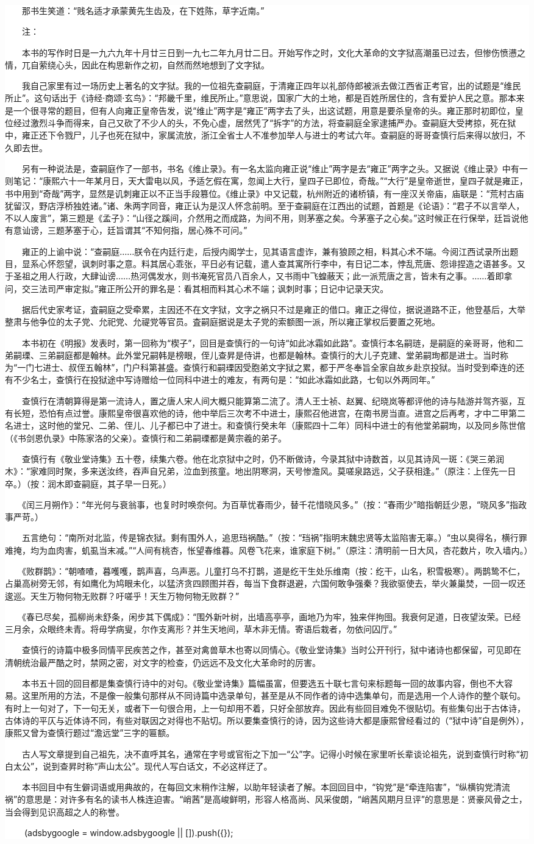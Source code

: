 　　那书生笑道：“贱名适才承蒙黄先生齿及，在下姓陈，草字近南。”

　　注：

　　本书的写作时日是一九六九年十月廿三日到一九七二年九月廿二日。开始写作之时，文化大革命的文字狱高潮虽已过去，但惨伤愤懑之情，兀自萦绕心头，因此在构思新作之初，自然而然地想到了文字狱。

　　我自己家里有过一场历史上著名的文字狱。我的一位祖先查嗣庭，于清雍正四年以礼部侍郎被派去做江西省正考官，出的试题是“维民所止”。这句话出于《诗经·商颂·玄鸟》：“邦畿千里，维民所止。”意思说，国家广大的土地，都是百姓所居住的，含有爱护人民之意。那本来是一个很寻常的题目，但有人向雍正皇帝告发，说“维止”两字是“雍正”两字去了头，出这试题，用意是要杀皇帝的头。雍正那时初即位，皇位经过激烈斗争而得来，自己又砍了不少人的头，不免心虚，居然凭了“拆字”的方法，将查嗣庭全家逮捕严办。查嗣庭大受拷掠，死在狱中，雍正还下令戮尸，儿子也死在狱中，家属流放，浙江全省士人不准参加举人与进士的考试六年。查嗣庭的哥哥查慎行后来得以放归，不久即去世。

　　另有一种说法是，查嗣庭作了一部书，书名《维止录》。有一名太监向雍正说“维止”两字是去“雍正”两字之头。又据说《维止录》中有一则笔记：“康熙六十一年某月日，天大雷电以风，予适乞假在寓，忽闻上大行，皇四子已即位，奇哉。”“大行”是皇帝逝世，皇四子就是雍正，书中用到“奇哉”两字，显然是讥刺雍正以不正当手段篡位。《维止录》中又记载，杭州附近的诸桥镇，有一座汉关帝庙，庙联是：“荒村古庙犹留汉，野店浮桥独姓诸。”诸、朱两字同音，雍正认为是汉人怀念前明。至于查嗣庭在江西出的试题，首题是《论语》：“君子不以言举人，不以人废言”，第三题是《孟子》：“山径之蹊间，介然用之而成路，为间不用，则茅塞之矣。今茅塞子之心矣。”这时候正在行保举，廷旨说他有意讪谤，三题茅塞于心，廷旨谓其“不知何指，居心殊不可问。”

　　雍正的上谕中说：“查嗣庭……朕令在内廷行走，后授内阁学士，见其语言虚诈，兼有狼顾之相，料其心术不端。今阅江西试录所出题目，显系心怀怨望，讽刺时事之意。料其居心乖张，平日必有记载，遣人查其寓所行李中，有日记二本，悖乱荒唐、怨诽捏造之语甚多。又于圣祖之用人行政，大肆讪谤……热河偶发水，则书淹死官员八百余人，又书雨中飞蝗蔽天；此一派荒唐之言，皆未有之事。……着即拿问，交三法司严审定拟。”雍正所公开的罪名是：看其相而料其心术不端；讽刺时事；日记中记录天灾。

　　据后代史家考证，査嗣庭之受牵累，主因还不在文字狱，文字之祸只不过是雍正的借口。雍正之得位，据说道路不正，他登基后，大举整肃与他争位的太子党、允祀党、允禔党等官员。査嗣庭据说是太子党的索额图一派，所以雍正掌权后要置之死地。

　　本书初在《明报》发表时，第一回称为“楔子”，回目是查慎行的一句诗“如此冰霜如此路”。查慎行本名嗣琏，是嗣庭的亲哥哥，他和二弟嗣瑮、三弟嗣庭都是翰林。此外堂兄嗣韩是榜眼，侄儿查昇是侍讲，也都是翰林。查慎行的大儿子克建、堂弟嗣珣都是进士。当时称为“一门七进士、叔侄五翰林”，门户科第甚盛。查慎行和嗣瑮因受胞弟文字狱之累，都于严冬奉旨全家自故乡赴京投狱。当时受到牵连的还有不少名士，查慎行在投狱途中写诗赠给一位同科中进士的难友，有两句是：“如此冰霜如此路，七旬以外两同年。”

　　查慎行在清朝算得是第一流诗人，置之唐人宋人间大概只能算第二流了。清人王士祯、赵翼、纪晓岚等都评他的诗与陆游并驾齐驱，互有长短，恐怕有点过誉。康熙皇帝很喜欢他的诗，他中举后三次考不中进士，康熙召他进宫，在南书房当直。进宫之后再考，才中二甲第二名进士，这时他的堂兄、二弟、侄儿、儿子都已中了进士。和查慎行癸未年（康熙四十二年）同科中进士的有他堂弟嗣珣，以及同乡陈世倌（《书剑恩仇录》中陈家洛的父亲）。查慎行和二弟嗣瑮都是黄宗羲的弟子。

　　查慎行有《敬业堂诗集》五十卷，续集六卷。他在北京狱中之时，仍不断做诗，今录其狱中诗数首，以见其诗风一斑：《哭三弟润木》：“家难同时聚，多来送汝终，吞声自兄弟，泣血到孩童。地出阴寒洞，天号惨澹风。莫嗟泉路远，父子获相逢。”（原注：上侄先一日卒。）（按：润木即查嗣庭，其子早一日死。）

　　《闰三月朔作》：“年光何与衰翁事，也复时时唤奈何。为百草忧春雨少，替千花惜晓风多。”（按：“春雨少”暗指朝廷少恩，“晓风多”指政事严苛。）

　　五言绝句：“南所对北监，传是锦衣狱。剩有围外人，追思珰祸酷。”（按：“珰祸”指明末魏忠贤等太监陷害无辜。）“虫以臭得名，横行罪难掩，均为血肉害，虮虱当末减。”“人间有桃杏，怅望春维暮。风卷飞花来，谁家庭下树。”（原注：清明前一日大风，杏花数片，吹入墙内。）

　　《败群鹊》：“朝喳喳，暮嚄嚄，鹊声喜，乌声恶。儿童打乌不打鹊，道是纥干生处乐维南（按：纥干，山名，积雪极寒）。两鹊鸷不仁，占巢高树旁无邻，有如鹰化为鸠眼未化，以猛济贪四顾图并吞，每当下食群退避，六国何敢争强秦？我欲驱使去，举火兼巢焚，一回一叹还逡巡。天生万物何物无败群？吁嗟乎！天生万物何物无败群？”

　　《春已尽矣，孤柳尚未舒条，闲步其下偶成》：“围外新叶树，出墙高亭亭，画地乃为牢，独来伴拘囹。我衰何足道，日夜望汝荣。已经三月余，众眼终未青。将毋学病叟，尔作支离形？并生天地间，草木非无情。寄语后栽者，勿依问囚厅。”

　　查慎行的诗篇中极多同情平民疾苦之作，甚至对禽兽草木也寄以同情心。《敬业堂诗集》当时公开刊行，狱中诸诗也都保留，可见即在清朝统治最严酷之时，禁网之密，对文字的检查，仍远远不及文化大革命时的厉害。

　　本书五十回的回目都是集查慎行诗中的对句。《敬业堂诗集》篇幅虽富，但要选五十联七言句来标题每一回的故事内容，倒也不大容易。这里所用的方法，不是像一般集句那样从不同诗篇中选录单句，甚至是从不同作者的诗中选集单句，而是选用一个人诗作的整个联句。有时上一句对了，下一句无关，或者下一句很合用，上一句却用不着，只好全部放弃。因此有些回目难免不很贴切。有些集句出于古体诗，古体诗的平仄与近体诗不同，有些对联因之对得也不贴切。所以要集查慎行的诗，因为这些诗大都是康熙曾经看过的（“狱中诗”自是例外），康熙又曾为查慎行题过“澹远堂”三字的匾额。

　　古人写文章提到自己祖先，决不直呼其名，通常在字号或官衔之下加一“公”字。记得小时候在家里听长辈谈论祖先，说到查慎行时称“初白太公”，说到查昇时称“声山太公”。现代人写白话文，不必这样迂了。

　　本书回目中有生僻词语或用典故的，在每回文末稍作注解，以助年轻读者了解。本回回目中，“钩党”是“牵连陷害”，“纵横钩党清流祸”的意思是：对许多有名的读书人株连迫害。“峭茜”是高峻鲜明，形容人格高尚、风采俊朗，“峭茜风期月旦评”的意思是：贤豪风骨之士，当会得到见识高超之人的称誉。

　　&#13; (adsbygoogle = window.adsbygoogle || []).push({});&#13;